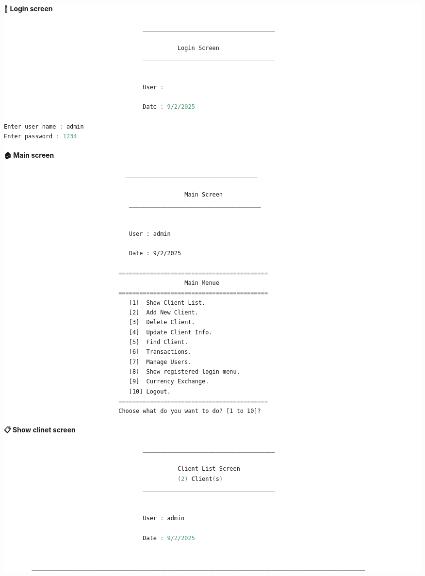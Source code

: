 #### 🔑 Login screen

```cpp
                                        ______________________________________

                                                  Login Screen
                                        ______________________________________


                                        User : 

                                        Date : 9/2/2025

Enter user name : admin
Enter password : 1234
```

#### 🏠 Main screen




                                       ______________________________________
    
                                                        Main Screen
                                        ______________________________________
                                    
                                    
                                        User : admin
    
                                        Date : 9/2/2025
    
                                     ===========================================
                                                        Main Menue
                                     ===========================================
                                        [1]  Show Client List.
                                        [2]  Add New Client.
                                        [3]  Delete Client.
                                        [4]  Update Client Info.
                                        [5]  Find Client.
                                        [6]  Transactions.
                                        [7]  Manage Users.
                                        [8]  Show registered login menu.
                                        [9]  Currency Exchange.
                                        [10] Logout.
                                     ===========================================
                                     Choose what do you want to do? [1 to 10]? 

#### 📋 Show clinet screen



```cpp
                                        ______________________________________

                                                  Client List Screen
                                                  (2) Client(s)
                                        ______________________________________


                                        User : admin

                                        Date : 9/2/2025

        
        ________________________________________________________________________________________________

```